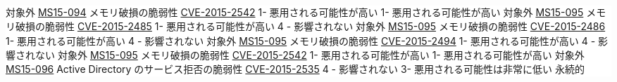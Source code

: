 <td style="border:1px solid black;">対象外</td>
</tr>
<tr class="odd">
<td style="border:1px solid black;"><a href="http://go.microsoft.com/fwlink/?linkid=623623">MS15-094</a></td>
<td style="border:1px solid black;">メモリ破損の脆弱性</td>
<td style="border:1px solid black;"><a href="http://www.cve.mitre.org/cgi-bin/cvename.cgi?name=cve-2015-2542">CVE-2015-2542</a></td>
<td style="border:1px solid black;">1- 悪用される可能性が高い</td>
<td style="border:1px solid black;">1- 悪用される可能性が高い</td>
<td style="border:1px solid black;">対象外</td>
</tr>
<tr class="even">
<td style="border:1px solid black;"><a href="http://go.microsoft.com/fwlink/?linkid=623632">MS15-095</a></td>
<td style="border:1px solid black;">メモリ破損の脆弱性</td>
<td style="border:1px solid black;"><a href="http://www.cve.mitre.org/cgi-bin/cvename.cgi?name=cve-2015-2485">CVE-2015-2485</a></td>
<td style="border:1px solid black;">1- 悪用される可能性が高い</td>
<td style="border:1px solid black;">4 - 影響されない</td>
<td style="border:1px solid black;">対象外</td>
</tr>
<tr class="odd">
<td style="border:1px solid black;"><a href="http://go.microsoft.com/fwlink/?linkid=623632">MS15-095</a></td>
<td style="border:1px solid black;">メモリ破損の脆弱性</td>
<td style="border:1px solid black;"><a href="http://www.cve.mitre.org/cgi-bin/cvename.cgi?name=cve-2015-2486">CVE-2015-2486</a></td>
<td style="border:1px solid black;">1- 悪用される可能性が高い</td>
<td style="border:1px solid black;">4 - 影響されない</td>
<td style="border:1px solid black;">対象外</td>
</tr>
<tr class="even">
<td style="border:1px solid black;"><a href="http://go.microsoft.com/fwlink/?linkid=623632">MS15-095</a></td>
<td style="border:1px solid black;">メモリ破損の脆弱性</td>
<td style="border:1px solid black;"><a href="http://www.cve.mitre.org/cgi-bin/cvename.cgi?name=cve-2015-2494">CVE-2015-2494</a></td>
<td style="border:1px solid black;">1- 悪用される可能性が高い</td>
<td style="border:1px solid black;">4 - 影響されない</td>
<td style="border:1px solid black;">対象外</td>
</tr>
<tr class="odd">
<td style="border:1px solid black;"><a href="http://go.microsoft.com/fwlink/?linkid=623632">MS15-095</a></td>
<td style="border:1px solid black;">メモリ破損の脆弱性</td>
<td style="border:1px solid black;"><a href="http://www.cve.mitre.org/cgi-bin/cvename.cgi?name=cve-2015-2542">CVE-2015-2542</a></td>
<td style="border:1px solid black;">1- 悪用される可能性が高い</td>
<td style="border:1px solid black;">1- 悪用される可能性が高い</td>
<td style="border:1px solid black;">対象外</td>
</tr>
<tr class="even">
<td style="border:1px solid black;"><a href="http://go.microsoft.com/fwlink/?linkid=623553">MS15-096</a></td>
<td style="border:1px solid black;">Active Directory のサービス拒否の脆弱性</td>
<td style="border:1px solid black;"><a href="http://www.cve.mitre.org/cgi-bin/cvename.cgi?name=cve-2015-2535">CVE-2015-2535</a></td>
<td style="border:1px solid black;">4 - 影響されない</td>
<td style="border:1px solid black;">3- 悪用される可能性は非常に低い</td>
<td style="border:1px solid black;">永続的</td>
</tr>
<tr class="odd">